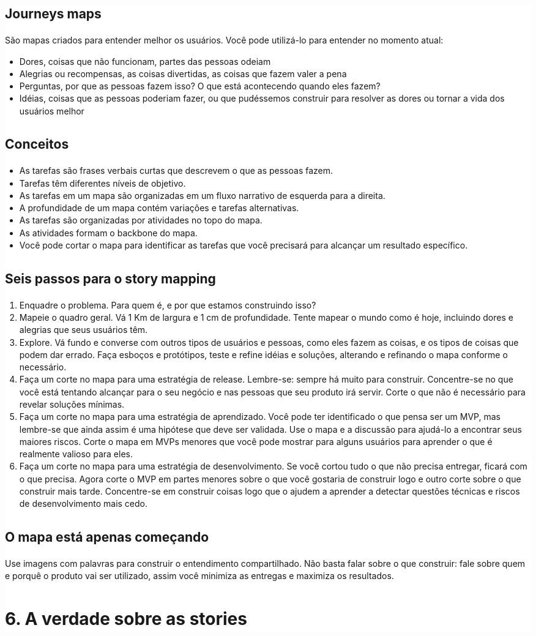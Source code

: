 ## Journeys maps

São mapas criados para entender melhor os usuários. Você pode utilizá-lo para entender no momento atual:

- Dores, coisas que não funcionam, partes das pessoas odeiam
- Alegrias ou recompensas, as coisas divertidas, as coisas que fazem valer a pena
- Perguntas, por que as pessoas fazem isso? O que está acontecendo quando eles fazem?
- Idéias, coisas que as pessoas poderiam fazer, ou que pudéssemos construir para resolver as dores ou tornar a vida dos usuários melhor

## Conceitos

- As tarefas são frases verbais curtas que descrevem o que as pessoas fazem.
- Tarefas têm diferentes níveis de objetivo.
- As tarefas em um mapa são organizadas em um fluxo narrativo de esquerda para a direita.
- A profundidade de um mapa contém variações e tarefas alternativas.
- As tarefas são organizadas por atividades no topo do mapa.
- As atividades formam o backbone do mapa.
- Você pode cortar o mapa para identificar as tarefas que você precisará para alcançar um resultado específico.

## Seis passos para o story mapping

1. Enquadre o problema. Para quem é, e por que estamos construindo isso?
2. Mapeie o quadro geral. Vá 1 Km de largura e 1 cm de profundidade. Tente mapear o mundo como é hoje, incluindo dores e alegrias que seus usuários têm.
3. Explore. Vá fundo e converse com outros tipos de usuários e pessoas, como eles fazem as coisas, e os tipos de coisas que podem dar errado. Faça esboços e protótipos, teste e refine idéias e soluções, alterando e refinando o mapa conforme o necessário.
4. Faça um corte no mapa para uma estratégia de release. Lembre-se: sempre há muito para construir. Concentre-se no que você está tentando alcançar para o seu negócio e nas pessoas que seu produto irá servir. Corte o que não é necessário para revelar soluções mínimas.
5. Faça um corte no mapa para uma estratégia de aprendizado. Você pode ter identificado o que pensa ser um MVP, mas lembre-se que ainda assim é uma hipótese que deve ser validada. Use o mapa e a discussão para ajudá-lo a encontrar seus maiores riscos. Corte o mapa em MVPs menores que você pode mostrar para alguns usuários para aprender o que é realmente valioso para eles.
6. Faça um corte no mapa para uma estratégia de desenvolvimento. Se você cortou tudo o que não precisa entregar, ficará com o que precisa. Agora corte o MVP em partes menores sobre o que você gostaria de construir logo e outro corte sobre o que construir mais tarde. Concentre-se em construir coisas logo que o ajudem a aprender a detectar questões técnicas e riscos de desenvolvimento mais cedo.

## O mapa está apenas começando

Use imagens com palavras para construir o entendimento compartilhado. Não basta falar sobre o que construir: fale sobre quem e porquê o produto vai ser utilizado, assim você minimiza as entregas e maximiza os resultados.

# 6. A verdade sobre as stories
